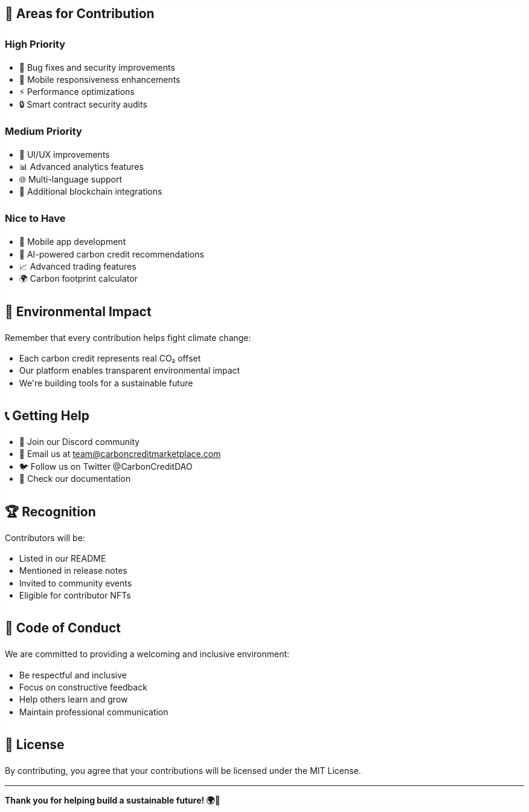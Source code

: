 ## 🎯 Areas for Contribution

### High Priority
- 🐛 Bug fixes and security improvements
- 📱 Mobile responsiveness enhancements
- ⚡ Performance optimizations
- 🔒 Smart contract security audits

### Medium Priority
- 🎨 UI/UX improvements
- 📊 Advanced analytics features
- 🌐 Multi-language support
- 🔗 Additional blockchain integrations

### Nice to Have
- 📱 Mobile app development
- 🤖 AI-powered carbon credit recommendations
- 📈 Advanced trading features
- 🌍 Carbon footprint calculator

## 🌱 Environmental Impact

Remember that every contribution helps fight climate change:
- Each carbon credit represents real CO₂ offset
- Our platform enables transparent environmental impact
- We're building tools for a sustainable future

## 📞 Getting Help

- 💬 Join our Discord community
- 📧 Email us at team@carboncreditmarketplace.com
- 🐦 Follow us on Twitter @CarbonCreditDAO
- 📖 Check our documentation

## 🏆 Recognition

Contributors will be:
- Listed in our README
- Mentioned in release notes
- Invited to community events
- Eligible for contributor NFTs

## 📜 Code of Conduct

We are committed to providing a welcoming and inclusive environment:

- Be respectful and inclusive
- Focus on constructive feedback
- Help others learn and grow
- Maintain professional communication

## 📄 License

By contributing, you agree that your contributions will be licensed under the MIT License.

---

**Thank you for helping build a sustainable future! 🌍💚**
